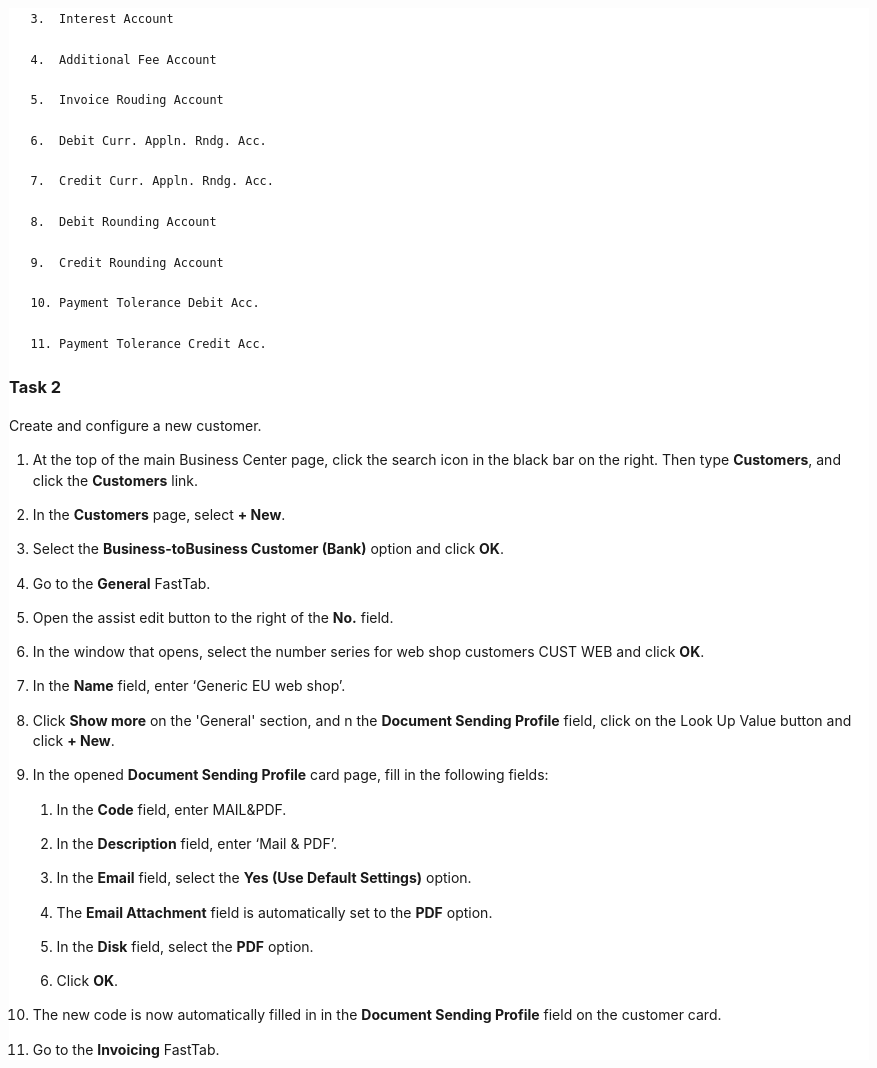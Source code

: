        3.  Interest Account

       4.  Additional Fee Account

       5.  Invoice Rouding Account

       6.  Debit Curr. Appln. Rndg. Acc.

       7.  Credit Curr. Appln. Rndg. Acc.

       8.  Debit Rounding Account

       9.  Credit Rounding Account

       10. Payment Tolerance Debit Acc.

       11. Payment Tolerance Credit Acc.

### Task 2

Create and configure a new customer.

   1.   At the top of the main Business Center page, click the search icon in the black bar on the right. Then type **Customers**, and click the **Customers** link.
   
   3.   In the **Customers** page, select **+ New**.
   
   5.   Select the **Business-toBusiness Customer (Bank)** option and click **OK**.

   2.  Go to the **General** FastTab.

   3.  Open the assist edit button to the right of the **No.** field.

   4.  In the window that opens, select the number series for web shop
        customers CUST WEB and click **OK**.

   5.  In the **Name** field, enter ‘Generic EU web shop’.

   6.  Click **Show more** on the 'General' section, and n the **Document Sending Profile** field, click on the Look Up Value
       button and click **+ New**.

   7.  In the opened **Document Sending Profile** card page, fill in the
        following fields:

       1.  In the **Code** field, enter MAIL&PDF.

       2.  In the **Description** field, enter ‘Mail & PDF’.

       3.  In the **Email** field, select the **Yes (Use Default Settings)**
            option.

       4.  The **Email Attachment** field is automatically set to the **PDF**
            option.

       5.  In the **Disk** field, select the **PDF** option.

       6.  Click **OK**.

   8.  The new code is now automatically filled in in the **Document Sending
        Profile** field on the customer card.

   9.  Go to the **Invoicing** FastTab.
